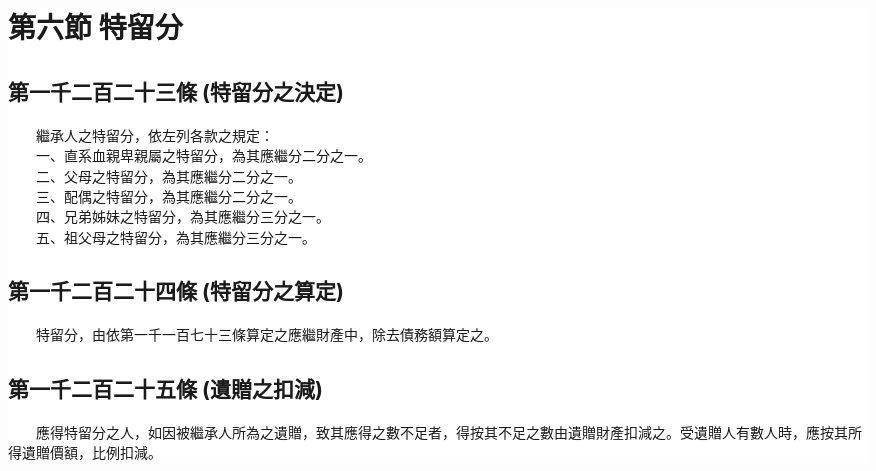 

第六節  特留分
==============
第一千二百二十三條 (特留分之決定)
---------------------------------
　　繼承人之特留分，依左列各款之規定：  
　　一、直系血親卑親屬之特留分，為其應繼分二分之一。  
　　二、父母之特留分，為其應繼分二分之一。  
　　三、配偶之特留分，為其應繼分二分之一。  
　　四、兄弟姊妹之特留分，為其應繼分三分之一。  
　　五、祖父母之特留分，為其應繼分三分之一。  


第一千二百二十四條 (特留分之算定)
---------------------------------
　　特留分，由依第一千一百七十三條算定之應繼財產中，除去債務額算定之。  


第一千二百二十五條 (遺贈之扣減)
-------------------------------
　　應得特留分之人，如因被繼承人所為之遺贈，致其應得之數不足者，得按其不足之數由遺贈財產扣減之。受遺贈人有數人時，應按其所得遺贈價額，比例扣減。